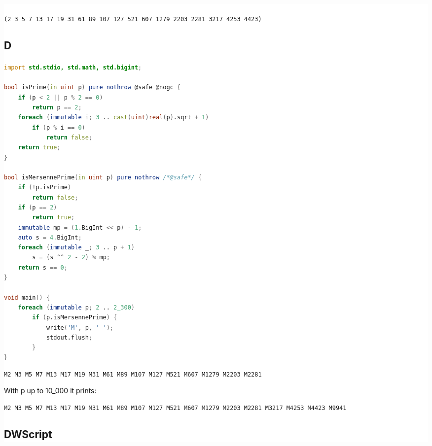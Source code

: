 ```txt

(2 3 5 7 13 17 19 31 61 89 107 127 521 607 1279 2203 2281 3217 4253 4423)

```




## D

```d
import std.stdio, std.math, std.bigint;

bool isPrime(in uint p) pure nothrow @safe @nogc {
    if (p < 2 || p % 2 == 0)
        return p == 2;
    foreach (immutable i; 3 .. cast(uint)real(p).sqrt + 1)
        if (p % i == 0)
            return false;
    return true;
}

bool isMersennePrime(in uint p) pure nothrow /*@safe*/ {
    if (!p.isPrime)
        return false;
    if (p == 2)
        return true;
    immutable mp = (1.BigInt << p) - 1;
    auto s = 4.BigInt;
    foreach (immutable _; 3 .. p + 1)
        s = (s ^^ 2 - 2) % mp;
    return s == 0;
}

void main() {
    foreach (immutable p; 2 .. 2_300)
        if (p.isMersennePrime) {
            write('M', p, ' ');
            stdout.flush;
        }
}
```

```txt
M2 M3 M5 M7 M13 M17 M19 M31 M61 M89 M107 M127 M521 M607 M1279 M2203 M2281
```

With p up to 10_000 it prints:

```txt
M2 M3 M5 M7 M13 M17 M19 M31 M61 M89 M107 M127 M521 M607 M1279 M2203 M2281 M3217 M4253 M4423 M9941
```



## DWScript

